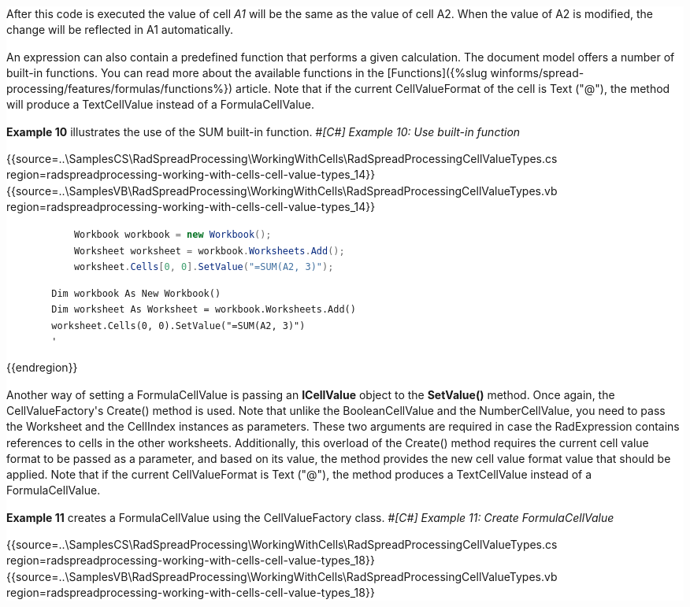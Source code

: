 
After this code is executed the value of cell *A1* will be the same as the value of cell A2. When the value of A2 is 
          modified, the change will be reflected in A1 automatically.
        

An expression can also contain a predefined function that performs a given calculation. The document model offers a number of built-in 
          functions. You can read more about the available functions in the [Functions]({%slug winforms/spread-processing/features/formulas/functions%}) article. Note that if the current CellValueFormat of the cell is Text ("@"), the method will produce a TextCellValue instead of a FormulaCellValue.
        

__Example 10__ illustrates the use of the SUM built-in function.
        #_[C#] Example 10: Use built-in function_

	



{{source=..\SamplesCS\RadSpreadProcessing\WorkingWithCells\RadSpreadProcessingCellValueTypes.cs region=radspreadprocessing-working-with-cells-cell-value-types_14}} 
{{source=..\SamplesVB\RadSpreadProcessing\WorkingWithCells\RadSpreadProcessingCellValueTypes.vb region=radspreadprocessing-working-with-cells-cell-value-types_14}} 

````C#
            Workbook workbook = new Workbook();
            Worksheet worksheet = workbook.Worksheets.Add();
            worksheet.Cells[0, 0].SetValue("=SUM(A2, 3)");
````
````VB.NET
        Dim workbook As New Workbook()
        Dim worksheet As Worksheet = workbook.Worksheets.Add()
        worksheet.Cells(0, 0).SetValue("=SUM(A2, 3)")
        '
````

{{endregion}} 




Another way of setting a FormulaCellValue is passing an __ICellValue__ object to the __SetValue()__ method. Once again, the CellValueFactory's Create() method is used. Note that unlike the BooleanCellValue and the NumberCellValue, you need to pass the Worksheet and the CellIndex instances as parameters. These two arguments are required in case the RadExpression contains references to cells in the other worksheets. Additionally, this overload of the Create() method requires the current cell value format to be passed as a parameter, and based on its value, the method provides the new cell value format value that should be applied. Note that if the current CellValueFormat is Text ("@"), the method produces a TextCellValue instead of a FormulaCellValue.
        

__Example 11__ creates a FormulaCellValue using the CellValueFactory class.
        #_[C#] Example 11: Create FormulaCellValue_

	



{{source=..\SamplesCS\RadSpreadProcessing\WorkingWithCells\RadSpreadProcessingCellValueTypes.cs region=radspreadprocessing-working-with-cells-cell-value-types_18}} 
{{source=..\SamplesVB\RadSpreadProcessing\WorkingWithCells\RadSpreadProcessingCellValueTypes.vb region=radspreadprocessing-working-with-cells-cell-value-types_18}} 
